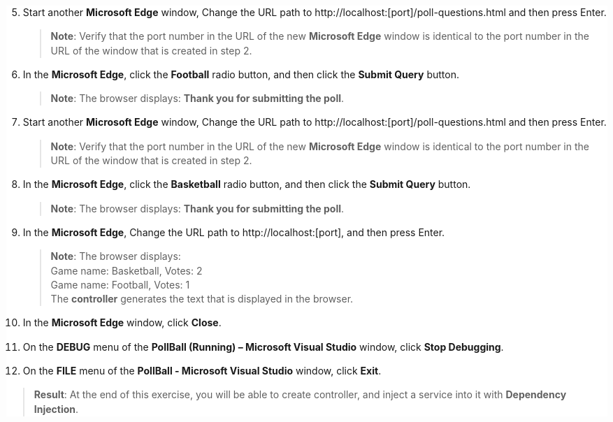 5. Start another **Microsoft Edge** window, Change the URL path to http://localhost:[port]/poll-questions.html and then press Enter.
     > **Note**: Verify that the port number in the URL of the new **Microsoft Edge** window is identical to the port number in the URL of the window that is created in step 2.

6. In the **Microsoft Edge**, click the **Football** radio button, and then click the **Submit Query** button.
     > **Note**: The browser displays: **Thank you for submitting the poll**.

7. Start another **Microsoft Edge** window, Change the URL path to http://localhost:[port]/poll-questions.html and then press Enter.
     > **Note**: Verify that the port number in the URL of the new **Microsoft Edge** window is identical to the port number in the URL of the window that is created in step 2.

8. In the **Microsoft Edge**, click the **Basketball** radio button, and then click the **Submit Query** button.
     > **Note**: The browser displays: **Thank you for submitting the poll**.

9. In the **Microsoft Edge**, Change the URL path to http://localhost:[port], and then press Enter. 
     > **Note**: The browser displays:<br />
     >                  Game name: Basketball, Votes: 2<br />
     >                  Game name: Football, Votes: 1<br />
     The **controller** generates the text that is displayed in the browser.

10. In the **Microsoft Edge** window, click **Close**.

11. On the **DEBUG** menu of the **PollBall  (Running) –  Microsoft Visual Studio** window, click **Stop Debugging**.

12. On the **FILE** menu of the **PollBall - Microsoft Visual Studio** window, click **Exit**.

>**Result**: At the end of this exercise, you will be able to create controller, and inject a service into it with **Dependency Injection**.

